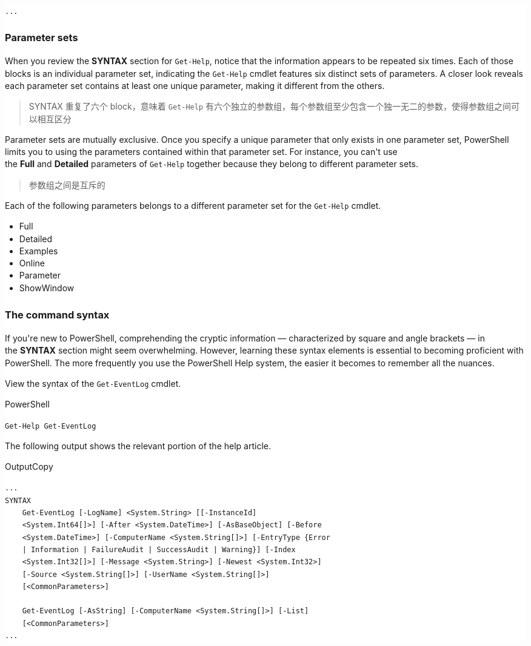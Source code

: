 ```
...
```

### Parameter sets
When you review the **SYNTAX** section for `Get-Help`, notice that the information appears to be repeated six times. Each of those blocks is an individual parameter set, indicating the `Get-Help` cmdlet features six distinct sets of parameters. A closer look reveals each parameter set contains at least one unique parameter, making it different from the others.
>  SYNTAX 重复了六个 block，意味着 `Get-Help` 有六个独立的参数组，每个参数组至少包含一个独一无二的参数，使得参数组之间可以相互区分

Parameter sets are mutually exclusive. Once you specify a unique parameter that only exists in one parameter set, PowerShell limits you to using the parameters contained within that parameter set. For instance, you can't use the **Full** and **Detailed** parameters of `Get-Help` together because they belong to different parameter sets.
>  参数组之间是互斥的

Each of the following parameters belongs to a different parameter set for the `Get-Help` cmdlet.

- Full
- Detailed
- Examples
- Online
- Parameter
- ShowWindow

### The command syntax
If you're new to PowerShell, comprehending the cryptic information — characterized by square and angle brackets — in the **SYNTAX** section might seem overwhelming. However, learning these syntax elements is essential to becoming proficient with PowerShell. The more frequently you use the PowerShell Help system, the easier it becomes to remember all the nuances.

View the syntax of the `Get-EventLog` cmdlet.

PowerShell

```
Get-Help Get-EventLog
```

The following output shows the relevant portion of the help article.

OutputCopy

```
...
SYNTAX
    Get-EventLog [-LogName] <System.String> [[-InstanceId]
    <System.Int64[]>] [-After <System.DateTime>] [-AsBaseObject] [-Before
    <System.DateTime>] [-ComputerName <System.String[]>] [-EntryType {Error
    | Information | FailureAudit | SuccessAudit | Warning}] [-Index
    <System.Int32[]>] [-Message <System.String>] [-Newest <System.Int32>]
    [-Source <System.String[]>] [-UserName <System.String[]>]
    [<CommonParameters>]

    Get-EventLog [-AsString] [-ComputerName <System.String[]>] [-List]
    [<CommonParameters>]
...
```
